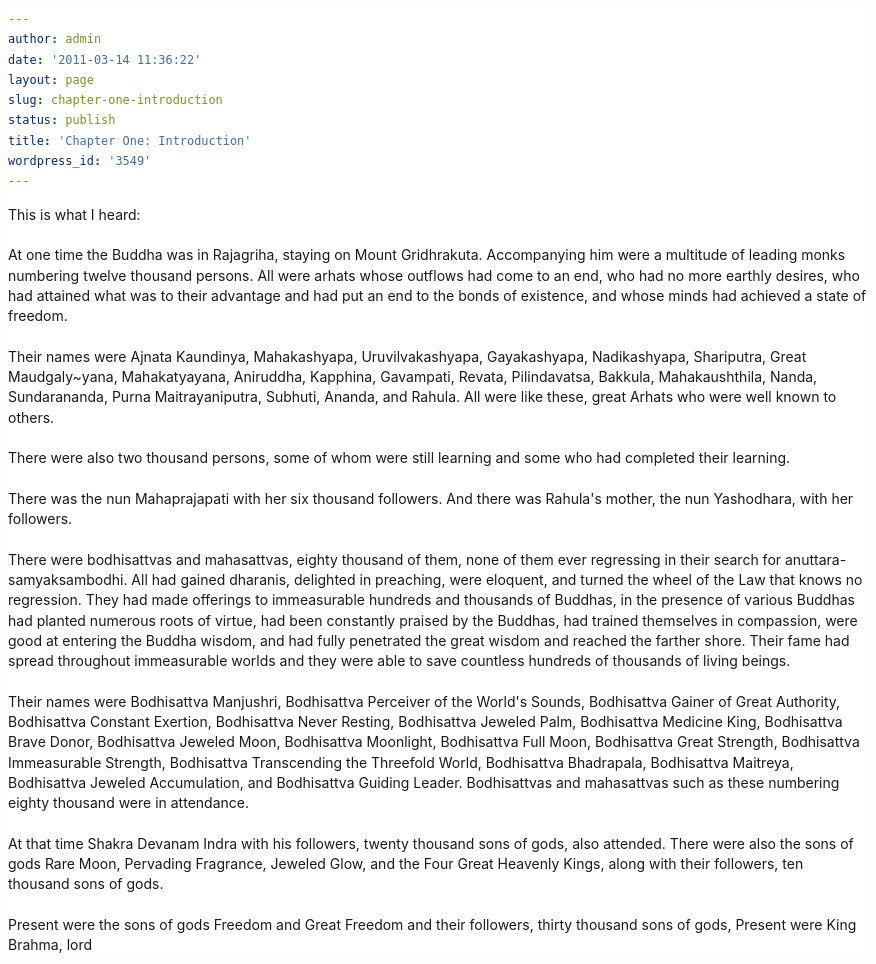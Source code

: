 ```yaml
---
author: admin
date: '2011-03-14 11:36:22'
layout: page
slug: chapter-one-introduction
status: publish
title: 'Chapter One: Introduction'
wordpress_id: '3549'
---
```


This is what I heard:\
 \
 At one time the Buddha was in Rajagriha, staying on Mount Gridhrakuta.
Accompanying him were a multitude of leading monks numbering twelve
thousand persons. All were arhats whose outflows had come to an end, who
had no more earthly desires, who had attained what was to their
advantage and had put an end to the bonds of existence, and whose minds
had achieved a state of freedom. \
 \
 Their names were Ajnata Kaundinya, Mahakashyapa, Uruvilvakashyapa,
Gayakashyapa, Nadikashyapa, Shariputra, Great Maudgaly\~yana,
Mahakatyayana, Aniruddha, Kapphina, Gavampati, Revata, Pilindavatsa,
Bakkula, Mahakaushthila, Nanda, Sundarananda, Purna Maitrayaniputra,
Subhuti, Ananda, and Rahula. All were like these, great Arhats who were
well known to others.\
 \
 There were also two thousand persons, some of whom were still learning
and some who had completed their learning.\
 \
 There was the nun Mahaprajapati with her six thousand followers. And
there was Rahula's mother, the nun Yashodhara, with her followers.\
 \
 There were bodhisattvas and mahasattvas, eighty thousand of them, none
of them ever regressing in their search for anuttara-samyaksambodhi. All
had gained dharanis, delighted in preaching, were eloquent, and turned
the wheel of the Law that knows no regression. They had made offerings
to immeasurable hundreds and thousands of Buddhas, in the presence of
various Buddhas had planted numerous roots of virtue, had been
constantly praised by the Buddhas, had trained themselves in compassion,
were good at entering the Buddha wisdom, and had fully penetrated the
great wisdom and reached the farther shore. Their fame had spread
throughout immeasurable worlds and they were able to save countless
hundreds of thousands of living beings.\
 \
 Their names were Bodhisattva Manjushri, Bodhisattva Perceiver of the
World's Sounds, Bodhisattva Gainer of Great Authority, Bodhisattva
Constant Exertion, Bodhisattva Never Resting, Bodhisattva Jeweled Palm,
Bodhisattva Medicine King, Bodhisattva Brave Donor, Bodhisattva Jeweled
Moon, Bodhisattva Moonlight, Bodhisattva Full Moon, Bodhisattva Great
Strength, Bodhisattva Immeasurable Strength, Bodhisattva Transcending
the Threefold World, Bodhisattva Bhadrapala, Bodhisattva Maitreya,
Bodhisattva Jeweled Accumulation, and Bodhisattva Guiding Leader.
Bodhisattvas and mahasattvas such as these numbering eighty thousand
were in attendance.\
 \
 At that time Shakra Devanam Indra with his followers, twenty thousand
sons of gods, also attended. There were also the sons of gods Rare Moon,
Pervading Fragrance, Jeweled Glow, and the Four Great Heavenly Kings,
along with their followers, ten thousand sons of gods.\
 \
 Present were the sons of gods Freedom and Great Freedom and their
followers, thirty thousand sons of gods, Present were King Brahma, lord